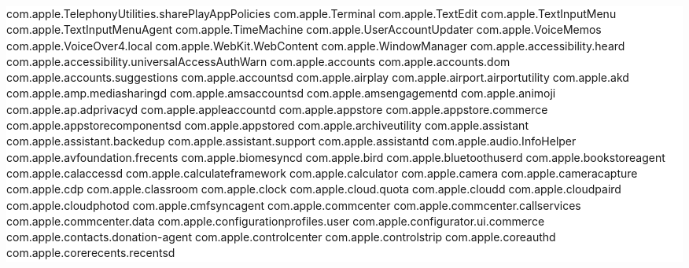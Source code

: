 com.apple.TelephonyUtilities.sharePlayAppPolicies
com.apple.Terminal
com.apple.TextEdit
com.apple.TextInputMenu
com.apple.TextInputMenuAgent
com.apple.TimeMachine
com.apple.UserAccountUpdater
com.apple.VoiceMemos
com.apple.VoiceOver4.local
com.apple.WebKit.WebContent
com.apple.WindowManager
com.apple.accessibility.heard
com.apple.accessibility.universalAccessAuthWarn
com.apple.accounts
com.apple.accounts.dom
com.apple.accounts.suggestions
com.apple.accountsd
com.apple.airplay
com.apple.airport.airportutility
com.apple.akd
com.apple.amp.mediasharingd
com.apple.amsaccountsd
com.apple.amsengagementd
com.apple.animoji
com.apple.ap.adprivacyd
com.apple.appleaccountd
com.apple.appstore
com.apple.appstore.commerce
com.apple.appstorecomponentsd
com.apple.appstored
com.apple.archiveutility
com.apple.assistant
com.apple.assistant.backedup
com.apple.assistant.support
com.apple.assistantd
com.apple.audio.InfoHelper
com.apple.avfoundation.frecents
com.apple.biomesyncd
com.apple.bird
com.apple.bluetoothuserd
com.apple.bookstoreagent
com.apple.calaccessd
com.apple.calculateframework
com.apple.calculator
com.apple.camera
com.apple.cameracapture
com.apple.cdp
com.apple.classroom
com.apple.clock
com.apple.cloud.quota
com.apple.cloudd
com.apple.cloudpaird
com.apple.cloudphotod
com.apple.cmfsyncagent
com.apple.commcenter
com.apple.commcenter.callservices
com.apple.commcenter.data
com.apple.configurationprofiles.user
com.apple.configurator.ui.commerce
com.apple.contacts.donation-agent
com.apple.controlcenter
com.apple.controlstrip
com.apple.coreauthd
com.apple.corerecents.recentsd